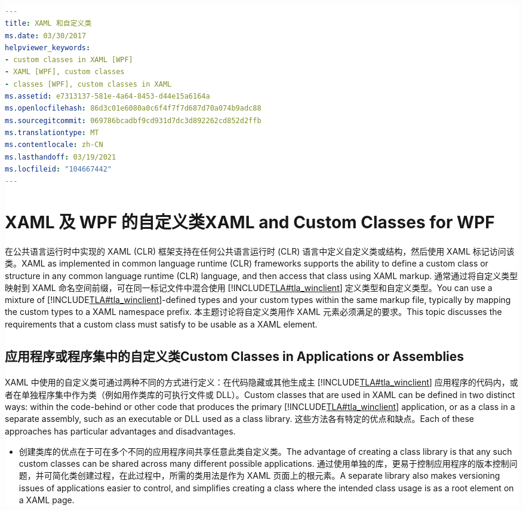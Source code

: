 ```yaml
---
title: XAML 和自定义类
ms.date: 03/30/2017
helpviewer_keywords:
- custom classes in XAML [WPF]
- XAML [WPF], custom classes
- classes [WPF], custom classes in XAML
ms.assetid: e7313137-581e-4a64-8453-d44e15a6164a
ms.openlocfilehash: 86d3c01e6080a0c6f4f7f7d687d70a074b9adc88
ms.sourcegitcommit: 069786bcadbf9cd931d7dc3d892262cd852d2ffb
ms.translationtype: MT
ms.contentlocale: zh-CN
ms.lasthandoff: 03/19/2021
ms.locfileid: "104667442"
---
```

# <a name="xaml-and-custom-classes-for-wpf"></a><span data-ttu-id="5de1f-102">XAML 及 WPF 的自定义类</span><span class="sxs-lookup"><span data-stu-id="5de1f-102">XAML and Custom Classes for WPF</span></span>
<span data-ttu-id="5de1f-103">在公共语言运行时中实现的 XAML (CLR) 框架支持在任何公共语言运行时 (CLR) 语言中定义自定义类或结构，然后使用 XAML 标记访问该类。</span><span class="sxs-lookup"><span data-stu-id="5de1f-103">XAML as implemented in common language runtime (CLR) frameworks supports the ability to define a custom class or structure in any common language runtime (CLR) language, and then access that class using XAML markup.</span></span> <span data-ttu-id="5de1f-104">通常通过将自定义类型映射到 XAML 命名空间前缀，可在同一标记文件中混合使用 [!INCLUDE[TLA#tla_winclient](../../../includes/tlasharptla-winclient-md.md)] 定义类型和自定义类型。</span><span class="sxs-lookup"><span data-stu-id="5de1f-104">You can use a mixture of [!INCLUDE[TLA#tla_winclient](../../../includes/tlasharptla-winclient-md.md)]-defined types and your custom types within the same markup file, typically by mapping the custom types to a XAML namespace prefix.</span></span> <span data-ttu-id="5de1f-105">本主题讨论将自定义类用作 XAML 元素必须满足的要求。</span><span class="sxs-lookup"><span data-stu-id="5de1f-105">This topic discusses the requirements that a custom class must satisfy to be usable as a XAML element.</span></span>  

<a name="Custom_Classes_in_Applications_vs__in_Assemblies"></a>
## <a name="custom-classes-in-applications-or-assemblies"></a><span data-ttu-id="5de1f-106">应用程序或程序集中的自定义类</span><span class="sxs-lookup"><span data-stu-id="5de1f-106">Custom Classes in Applications or Assemblies</span></span>  
 <span data-ttu-id="5de1f-107">XAML 中使用的自定义类可通过两种不同的方式进行定义：在代码隐藏或其他生成主 [!INCLUDE[TLA#tla_winclient](../../../includes/tlasharptla-winclient-md.md)] 应用程序的代码内，或者在单独程序集中作为类（例如用作类库的可执行文件或 DLL）。</span><span class="sxs-lookup"><span data-stu-id="5de1f-107">Custom classes that are used in XAML can be defined in two distinct ways: within the code-behind or other code that produces the primary [!INCLUDE[TLA#tla_winclient](../../../includes/tlasharptla-winclient-md.md)] application, or as a class in a separate assembly, such as an executable or DLL used as a class library.</span></span> <span data-ttu-id="5de1f-108">这些方法各有特定的优点和缺点。</span><span class="sxs-lookup"><span data-stu-id="5de1f-108">Each of these approaches has particular advantages and disadvantages.</span></span>  
  
- <span data-ttu-id="5de1f-109">创建类库的优点在于可在多个不同的应用程序间共享任意此类自定义类。</span><span class="sxs-lookup"><span data-stu-id="5de1f-109">The advantage of creating a class library is that any such custom classes can be shared across many different possible applications.</span></span> <span data-ttu-id="5de1f-110">通过使用单独的库，更易于控制应用程序的版本控制问题，并可简化类创建过程，在此过程中，所需的类用法是作为 XAML 页面上的根元素。</span><span class="sxs-lookup"><span data-stu-id="5de1f-110">A separate library also makes versioning issues of applications easier to control, and simplifies creating a class where the intended class usage is as a root element on a XAML page.</span></span>  
  